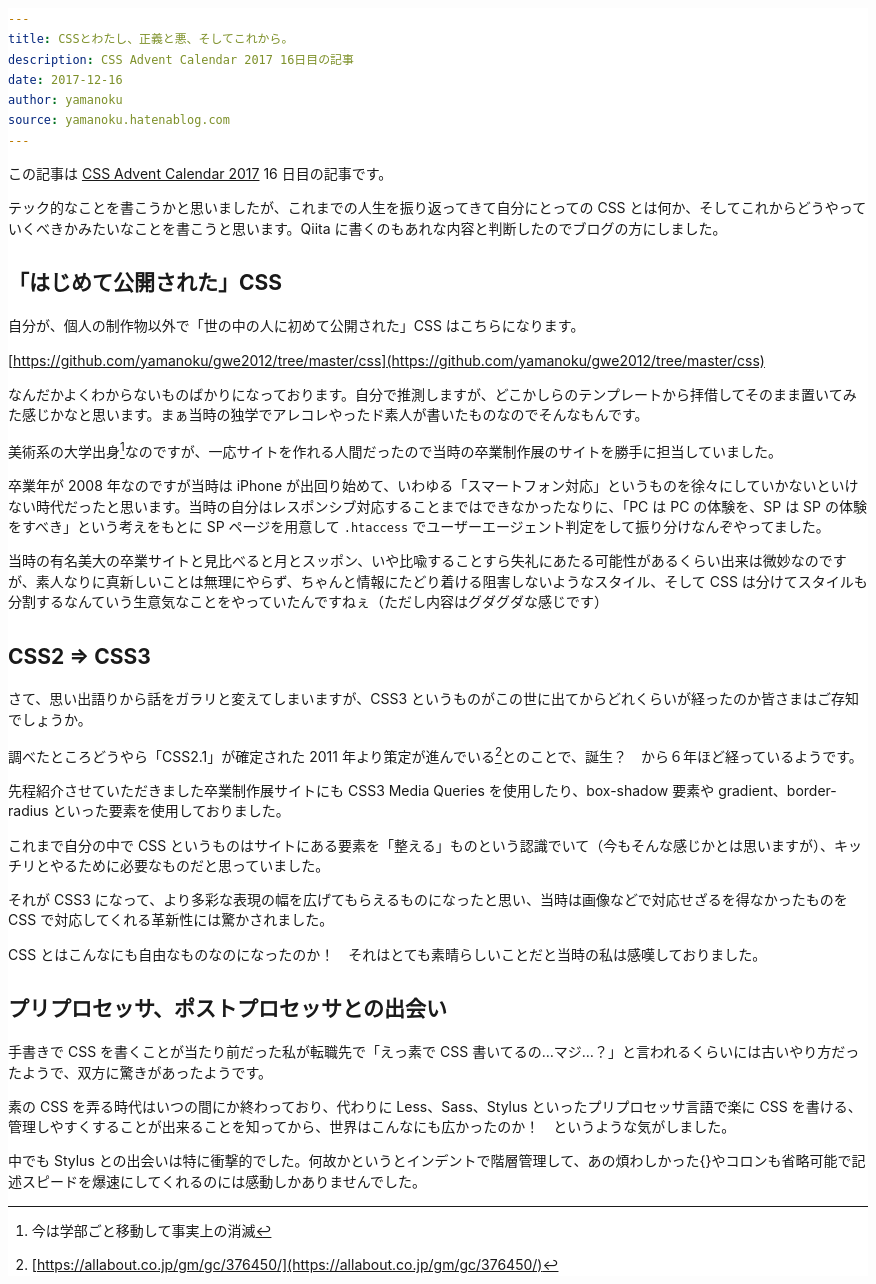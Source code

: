 ```yaml
---
title: CSSとわたし、正義と悪、そしてこれから。
description: CSS Advent Calendar 2017 16日目の記事
date: 2017-12-16
author: yamanoku
source: yamanoku.hatenablog.com
---
```


この記事は [CSS Advent Calendar 2017](https://qiita.com/advent-calendar/2017/css) 16 日目の記事です。

テック的なことを書こうかと思いましたが、これまでの人生を振り返ってきて自分にとっての CSS とは何か、そしてこれからどうやっていくべきかみたいなことを書こうと思います。Qiita に書くのもあれな内容と判断したのでブログの方にしました。

## 「はじめて公開された」CSS

自分が、個人の制作物以外で「世の中の人に初めて公開された」CSS はこちらになります。

[https://github.com/yamanoku/gwe2012/tree/master/css](https://github.com/yamanoku/gwe2012/tree/master/css)

なんだかよくわからないものばかりになっております。自分で推測しますが、どこかしらのテンプレートから拝借してそのまま置いてみた感じかなと思います。まぁ当時の独学でアレコレやったド素人が書いたものなのでそんなもんです。

美術系の大学出身[^1]なのですが、一応サイトを作れる人間だったので当時の卒業制作展のサイトを勝手に担当していました。

卒業年が 2008 年なのですが当時は iPhone が出回り始めて、いわゆる「スマートフォン対応」というものを徐々にしていかないといけない時代だったと思います。当時の自分はレスポンシブ対応することまではできなかったなりに、「PC は PC の体験を、SP は SP の体験をすべき」という考えをもとに SP ページを用意して `.htaccess` でユーザーエージェント判定をして振り分けなんぞやってました。

当時の有名美大の卒業サイトと見比べると月とスッポン、いや比喩することすら失礼にあたる可能性があるくらい出来は微妙なのですが、素人なりに真新しいことは無理にやらず、ちゃんと情報にたどり着ける阻害しないようなスタイル、そして CSS は分けてスタイルも分割するなんていう生意気なことをやっていたんですねぇ（ただし内容はグダグダな感じです）

## CSS2 => CSS3

さて、思い出語りから話をガラリと変えてしまいますが、CSS3 というものがこの世に出てからどれくらいが経ったのか皆さまはご存知でしょうか。

調べたところどうやら「CSS2.1」が確定された 2011 年より策定が進んでいる[^2]とのことで、誕生？　から６年ほど経っているようです。

先程紹介させていただきました卒業制作展サイトにも CSS3 Media Queries を使用したり、box-shadow 要素や gradient、border-radius といった要素を使用しておりました。

これまで自分の中で CSS というものはサイトにある要素を「整える」ものという認識でいて（今もそんな感じかとは思いますが）、キッチリとやるために必要なものだと思っていました。

それが CSS3 になって、より多彩な表現の幅を広げてもらえるものになったと思い、当時は画像などで対応せざるを得なかったものを CSS で対応してくれる革新性には驚かされました。

CSS とはこんなにも自由なものなのになったのか！　それはとても素晴らしいことだと当時の私は感嘆しておりました。

## プリプロセッサ、ポストプロセッサとの出会い

手書きで CSS を書くことが当たり前だった私が転職先で「えっ素で CSS 書いてるの…マジ…？」と言われるくらいには古いやり方だったようで、双方に驚きがあったようです。

素の CSS を弄る時代はいつの間にか終わっており、代わりに Less、Sass、Stylus といったプリプロセッサ言語で楽に CSS を書ける、管理しやすくすることが出来ることを知ってから、世界はこんなにも広かったのか！　というような気がしました。

中でも Stylus との出会いは特に衝撃的でした。何故かというとインデントで階層管理して、あの煩わしかった{}やコロンも省略可能で記述スピードを爆速にしてくれるのには感動しかありませんでした。


[^1]: 今は学部ごと移動して事実上の消滅
[^2]: [https://allabout.co.jp/gm/gc/376450/](https://allabout.co.jp/gm/gc/376450/)
[^3]: もしかしたら最初から破綻を前提とした「純粋悪な CSS」も存在すると思いますが、その場合は闇に葬り去るか完全にリセットした方がいいかもしれません